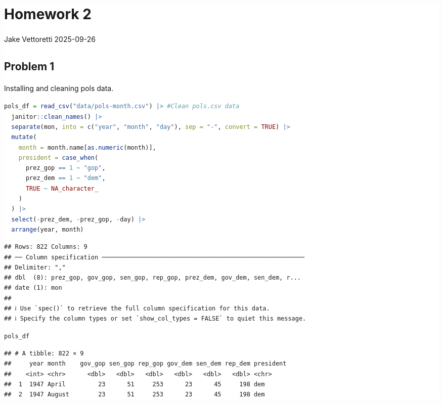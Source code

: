 Homework 2
================
Jake Vettoretti
2025-09-26

## Problem 1

Installing and cleaning pols data.

``` r
pols_df = read_csv("data/pols-month.csv") |> #Clean pols.csv data
  janitor::clean_names() |> 
  separate(mon, into = c("year", "month", "day"), sep = "-", convert = TRUE) |> 
  mutate(
    month = month.name[as.numeric(month)],
    president = case_when(
      prez_gop == 1 ~ "gop",
      prez_dem == 1 ~ "dem",
      TRUE ~ NA_character_
    )
  ) |> 
  select(-prez_dem, -prez_gop, -day) |> 
  arrange(year, month)
```

    ## Rows: 822 Columns: 9
    ## ── Column specification ────────────────────────────────────────────────────────
    ## Delimiter: ","
    ## dbl  (8): prez_gop, gov_gop, sen_gop, rep_gop, prez_dem, gov_dem, sen_dem, r...
    ## date (1): mon
    ## 
    ## ℹ Use `spec()` to retrieve the full column specification for this data.
    ## ℹ Specify the column types or set `show_col_types = FALSE` to quiet this message.

``` r
pols_df
```

    ## # A tibble: 822 × 9
    ##     year month    gov_gop sen_gop rep_gop gov_dem sen_dem rep_dem president
    ##    <int> <chr>      <dbl>   <dbl>   <dbl>   <dbl>   <dbl>   <dbl> <chr>    
    ##  1  1947 April         23      51     253      23      45     198 dem      
    ##  2  1947 August        23      51     253      23      45     198 dem      